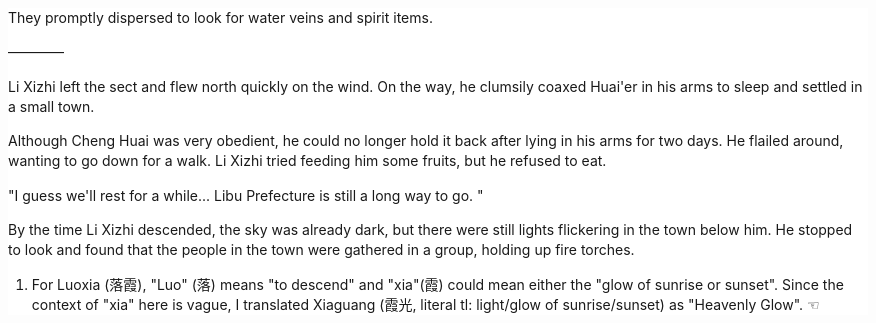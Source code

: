 They promptly dispersed to look for water veins and spirit items.

————

Li Xizhi left the sect and flew north quickly on the wind. On the way, he clumsily coaxed Huai'er in his arms to sleep and settled in a small town.

Although Cheng Huai was very obedient, he could no longer hold it back after lying in his arms for two days. He flailed around, wanting to go down for a walk. Li Xizhi tried feeding him some fruits, but he refused to eat.

"I guess we'll rest for a while... Libu Prefecture is still a long way to go. "

By the time Li Xizhi descended, the sky was already dark, but there were still lights flickering in the town below him. He stopped to look and found that the people in the town were gathered in a group, holding up fire torches.

1. For Luoxia (落霞), "Luo" (落) means "to descend" and "xia"(霞) could mean either the "glow of sunrise or sunset". Since the context of "xia" here is vague, I translated Xiaguang (霞光, literal tl: light/glow of sunrise/sunset) as "Heavenly Glow". ☜
